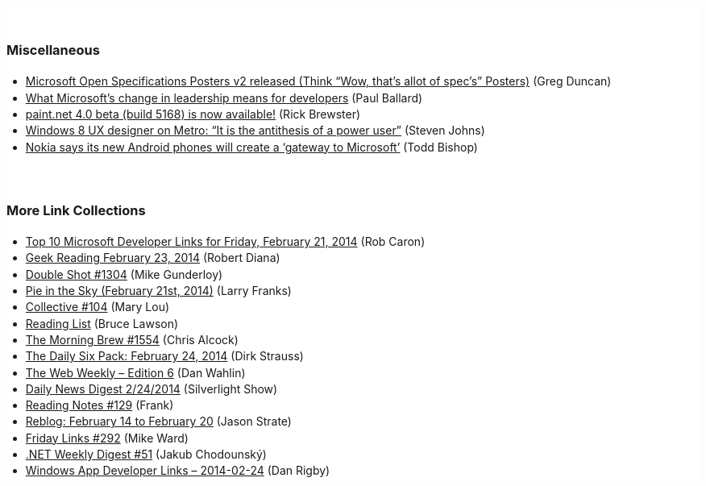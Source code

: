 &nbsp;

### <a name="misc"></a>Miscellaneous

  * <a href="http://coolthingoftheday.blogspot.com/2014/02/microsoft-open-specifications-posters.html" target="_blank">Microsoft Open Specifications Posters v2 released (Think &#8220;Wow, that&#8217;s allot of spec&#8217;s&#8221; Posters)</a> (Greg Duncan)
  * <a href="http://blog.pluralsight.com/microsoft-leadership-changes" target="_blank">What Microsoft’s change in leadership means for developers</a> (Paul Ballard)
  * <a href="http://blog.getpaint.net/2014/02/23/paint-net-4-0-beta-build-5168-is-now-available/" target="_blank">paint.net 4.0 beta (build 5168) is now available!</a> (Rick Brewster)
  * <a href="http://www.neowin.net/news/windows-8-ux-designer-on-metro-it-is-the-antithesis-of-a-power-user" target="_blank">Windows 8 UX designer on Metro: &#8220;It is the antithesis of a power user&#8221;</a> (Steven Johns)
  * <a href="http://feedproxy.google.com/~r/geekwire/~3/iKQL67Lbrqk/" target="_blank">Nokia says its new Android phones will create a ‘gateway to Microsoft’</a> (Todd Bishop)

&nbsp;

### <a name="links"></a>More Link Collections

  * <a href="http://blogs.msdn.com/b/robcaron/archive/2014/02/21/top-10-microsoft-developer-links-for-friday-february-21-2014.aspx" target="_blank">Top 10 Microsoft Developer Links for Friday, February 21, 2014</a> (Rob Caron)
  * <a href="http://feeds.regulargeek.com/~r/RegularGeek/~3/TcAdKAkBXAE/" target="_blank">Geek Reading February 23, 2014</a> (Robert Diana)
  * <a href="http://afreshcup.com/home/2014/2/24/double-shot-1304.html" target="_blank">Double Shot #1304</a> (Mike Gunderloy)
  * <a href="http://blogs.msdn.com/b/silverlining/archive/2014/02/21/pie-in-the-sky-february-21st-2014.aspx" target="_blank">Pie in the Sky (February 21st, 2014)</a> (Larry Franks)
  * <a href="http://feedproxy.google.com/~r/tympanus/~3/ms1JqanGAoE/" target="_blank">Collective #104</a> (Mary Lou)
  * <a href="http://www.brucelawson.co.uk/2014/reading-list-71/" target="_blank">Reading List</a> (Bruce Lawson)
  * <a href="http://feedproxy.google.com/~r/ReflectivePerspective/~3/o058US5asPc/" target="_blank">The Morning Brew #1554</a> (Chris Alcock)
  * <a href="http://feeds.feedblitz.com/~/57506867/0/dirkstrauss~The-Daily-Six-Pack-February" target="_blank">The Daily Six Pack: February 24, 2014</a> (Dirk Strauss)
  * <a href="http://weblogs.asp.net/dwahlin/archive/2014/02/21/the-web-weekly-edition-6.aspx" target="_blank">The Web Weekly &#8211; Edition 6</a> (Dan Wahlin)
  * <a href="http://feedproxy.google.com/~r/silverlightshow/~3/9m9kQXFkbZU/Daily-News-Digest-2-24-2014.aspx" target="_blank">Daily News Digest 2/24/2014</a> (Silverlight Show)
  * <a href="http://www.frankysnotes.com/2014/02/reading-notes-129.html" target="_blank">Reading Notes #129</a> (Frank)
  * <a href="http://www.sqlservercentral.com/blogs/stratesql/2014/02/21/reblog-february-14-to-february-20/" target="_blank">Reblog: February 14 to February 20</a> (Jason Strate)
  * <a href="http://mike-ward.net/blog/post/00909/friday-links-292" target="_blank">Friday Links #292</a> (Mike Ward)
  * <a href="http://chodounsky.net/2014/02/24/dot-net-weekly-digest-51/" target="_blank">.NET Weekly Digest #51</a> (Jakub Chodounský)
  * <a href="http://windowsappdev.com/2014/02/windows-app-developer-links-2014-02-24/" target="_blank">Windows App Developer Links &#8211; 2014-02-24</a> (Dan Rigby)
